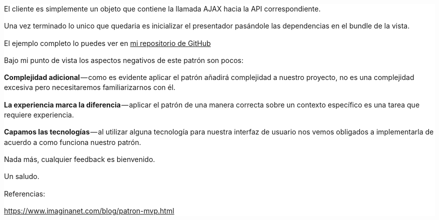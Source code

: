 El cliente es simplemente un objeto que contiene la llamada AJAX hacia la API correspondiente.

Una vez terminado lo unico que quedaria es inicializar el presentador pasándole las dependencias en el bundle de la vista.

El ejemplo completo lo puedes ver en [mi repositorio de GitHub](https://github.com/Naker90/MVP-POC)

Bajo mi punto de vista los aspectos negativos de este patrón son pocos:

**Complejidad adicional** — como es evidente aplicar el patrón añadirá complejidad a nuestro proyecto, no es una complejidad excesiva pero necesitaremos familiarizarnos con él.

**La experiencia marca la diferencia** — aplicar el patrón de una manera correcta sobre un contexto específico es una tarea que requiere experiencia.

**Capamos las tecnologías** — al utilizar alguna tecnología para nuestra interfaz de usuario nos vemos obligados a implementarla de acuerdo a como funciona nuestro patrón.

Nada más, cualquier feedback es bienvenido.

Un saludo.

Referencias:

https://www.imaginanet.com/blog/patron-mvp.html
